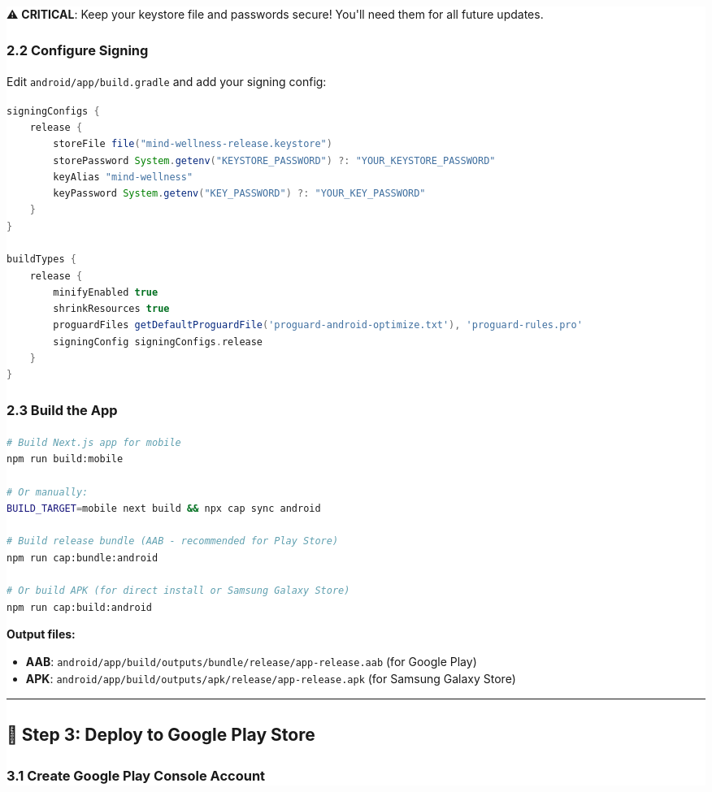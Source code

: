 ⚠️ **CRITICAL**: Keep your keystore file and passwords secure! You'll need them for all future updates.

### 2.2 Configure Signing

Edit `android/app/build.gradle` and add your signing config:

```gradle
signingConfigs {
    release {
        storeFile file("mind-wellness-release.keystore")
        storePassword System.getenv("KEYSTORE_PASSWORD") ?: "YOUR_KEYSTORE_PASSWORD"
        keyAlias "mind-wellness"
        keyPassword System.getenv("KEY_PASSWORD") ?: "YOUR_KEY_PASSWORD"
    }
}

buildTypes {
    release {
        minifyEnabled true
        shrinkResources true
        proguardFiles getDefaultProguardFile('proguard-android-optimize.txt'), 'proguard-rules.pro'
        signingConfig signingConfigs.release
    }
}
```

### 2.3 Build the App

```bash
# Build Next.js app for mobile
npm run build:mobile

# Or manually:
BUILD_TARGET=mobile next build && npx cap sync android

# Build release bundle (AAB - recommended for Play Store)
npm run cap:bundle:android

# Or build APK (for direct install or Samsung Galaxy Store)
npm run cap:build:android
```

**Output files:**
- **AAB**: `android/app/build/outputs/bundle/release/app-release.aab` (for Google Play)
- **APK**: `android/app/build/outputs/apk/release/app-release.apk` (for Samsung Galaxy Store)

---

## 🏪 Step 3: Deploy to Google Play Store

### 3.1 Create Google Play Console Account
